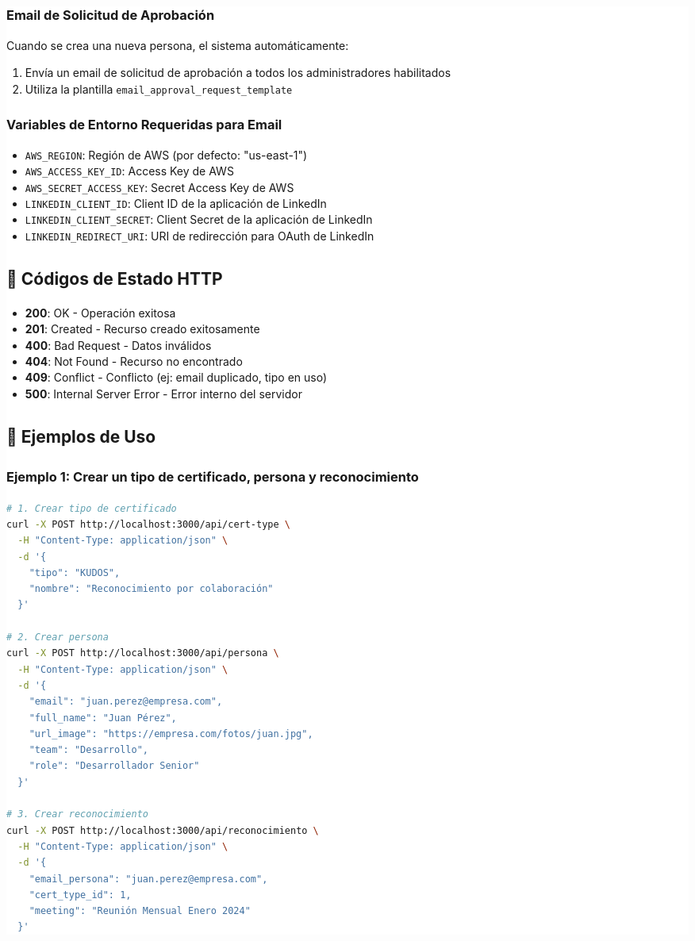 ### Email de Solicitud de Aprobación
Cuando se crea una nueva persona, el sistema automáticamente:
1. Envía un email de solicitud de aprobación a todos los administradores habilitados
2. Utiliza la plantilla `email_approval_request_template`

### Variables de Entorno Requeridas para Email
- `AWS_REGION`: Región de AWS (por defecto: "us-east-1")
- `AWS_ACCESS_KEY_ID`: Access Key de AWS
- `AWS_SECRET_ACCESS_KEY`: Secret Access Key de AWS
- `LINKEDIN_CLIENT_ID`: Client ID de la aplicación de LinkedIn
- `LINKEDIN_CLIENT_SECRET`: Client Secret de la aplicación de LinkedIn
- `LINKEDIN_REDIRECT_URI`: URI de redirección para OAuth de LinkedIn

## 🔧 Códigos de Estado HTTP

- **200**: OK - Operación exitosa
- **201**: Created - Recurso creado exitosamente
- **400**: Bad Request - Datos inválidos
- **404**: Not Found - Recurso no encontrado
- **409**: Conflict - Conflicto (ej: email duplicado, tipo en uso)
- **500**: Internal Server Error - Error interno del servidor

## 📝 Ejemplos de Uso

### Ejemplo 1: Crear un tipo de certificado, persona y reconocimiento

```bash
# 1. Crear tipo de certificado
curl -X POST http://localhost:3000/api/cert-type \
  -H "Content-Type: application/json" \
  -d '{
    "tipo": "KUDOS",
    "nombre": "Reconocimiento por colaboración"
  }'

# 2. Crear persona
curl -X POST http://localhost:3000/api/persona \
  -H "Content-Type: application/json" \
  -d '{
    "email": "juan.perez@empresa.com",
    "full_name": "Juan Pérez",
    "url_image": "https://empresa.com/fotos/juan.jpg",
    "team": "Desarrollo",
    "role": "Desarrollador Senior"
  }'

# 3. Crear reconocimiento
curl -X POST http://localhost:3000/api/reconocimiento \
  -H "Content-Type: application/json" \
  -d '{
    "email_persona": "juan.perez@empresa.com",
    "cert_type_id": 1,
    "meeting": "Reunión Mensual Enero 2024"
  }'
```

